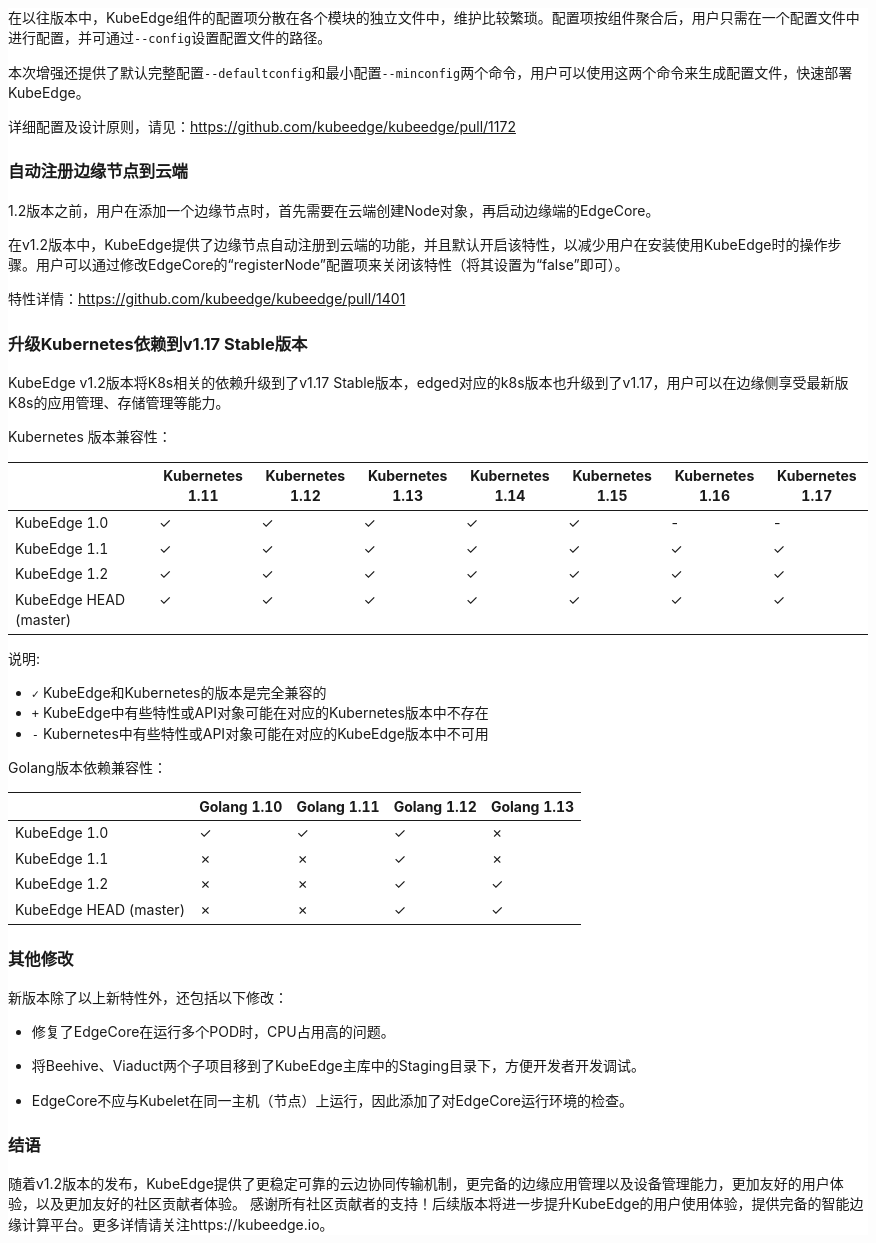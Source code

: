 在以往版本中，KubeEdge组件的配置项分散在各个模块的独立文件中，维护比较繁琐。配置项按组件聚合后，用户只需在一个配置文件中进行配置，并可通过`--config`设置配置文件的路径。

本次增强还提供了默认完整配置`--defaultconfig`和最小配置`--minconfig`两个命令，用户可以使用这两个命令来生成配置文件，快速部署KubeEdge。

详细配置及设计原则，请见：https://github.com/kubeedge/kubeedge/pull/1172

### 自动注册边缘节点到云端

1.2版本之前，用户在添加一个边缘节点时，首先需要在云端创建Node对象，再启动边缘端的EdgeCore。

在v1.2版本中，KubeEdge提供了边缘节点自动注册到云端的功能，并且默认开启该特性，以减少用户在安装使用KubeEdge时的操作步骤。用户可以通过修改EdgeCore的“registerNode”配置项来关闭该特性（将其设置为“false”即可）。

特性详情：https://github.com/kubeedge/kubeedge/pull/1401

### 升级Kubernetes依赖到v1.17 Stable版本
KubeEdge v1.2版本将K8s相关的依赖升级到了v1.17 Stable版本，edged对应的k8s版本也升级到了v1.17，用户可以在边缘侧享受最新版K8s的应用管理、存储管理等能力。


Kubernetes 版本兼容性：

|                        | Kubernetes 1.11 | Kubernetes 1.12 | Kubernetes 1.13 | Kubernetes 1.14 | Kubernetes 1.15 | Kubernetes 1.16 | Kubernetes 1.17 |
|------------------------|-----------------|-----------------|-----------------|-----------------|-----------------|-----------------|-----------------|
| KubeEdge 1.0           | ✓               | ✓               | ✓               | ✓              | ✓               | -               | -               |
| KubeEdge 1.1           | ✓               | ✓               | ✓               | ✓               | ✓             | ✓               | ✓               |
| KubeEdge 1.2           | ✓               | ✓               | ✓               | ✓               | ✓             | ✓               | ✓               |
| KubeEdge HEAD (master) | ✓               | ✓               | ✓               | ✓               | ✓             | ✓               | ✓               |

说明:
* `✓` KubeEdge和Kubernetes的版本是完全兼容的
* `+` KubeEdge中有些特性或API对象可能在对应的Kubernetes版本中不存在
* `-` Kubernetes中有些特性或API对象可能在对应的KubeEdge版本中不可用

Golang版本依赖兼容性：

|                         | Golang 1.10    | Golang 1.11     | Golang 1.12     | Golang 1.13     |
|-------------------------|----------------|-----------------|-----------------|-----------------|
| KubeEdge 1.0            | ✓              | ✓               | ✓               | ✗               |
| KubeEdge 1.1            | ✗              | ✗               | ✓               | ✗               |
| KubeEdge 1.2            | ✗              | ✗               | ✓               | ✓               |
| KubeEdge HEAD (master)  | ✗              | ✗               | ✓               | ✓               |

### 其他修改

新版本除了以上新特性外，还包括以下修改：

- 修复了EdgeCore在运行多个POD时，CPU占用高的问题。

- 将Beehive、Viaduct两个子项目移到了KubeEdge主库中的Staging目录下，方便开发者开发调试。

- EdgeCore不应与Kubelet在同一主机（节点）上运行，因此添加了对EdgeCore运行环境的检查。


### 结语
随着v1.2版本的发布，KubeEdge提供了更稳定可靠的云边协同传输机制，更完备的边缘应用管理以及设备管理能力，更加友好的用户体验，以及更加友好的社区贡献者体验。
感谢所有社区贡献者的支持！后续版本将进一步提升KubeEdge的用户使用体验，提供完备的智能边缘计算平台。更多详情请关注https://kubeedge.io。
